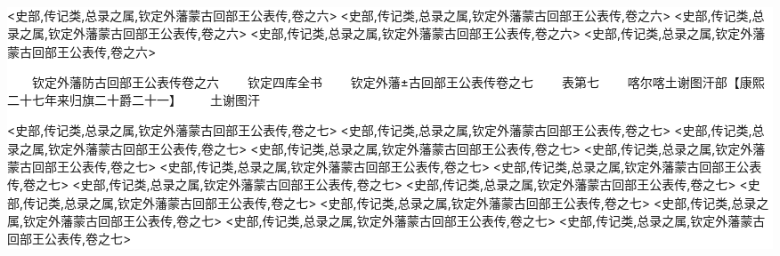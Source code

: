 









<史部,传记类,总录之属,钦定外藩蒙古回部王公表传,卷之六>
<史部,传记类,总录之属,钦定外藩蒙古回部王公表传,卷之六>
<史部,传记类,总录之属,钦定外藩蒙古回部王公表传,卷之六>
<史部,传记类,总录之属,钦定外藩蒙古回部王公表传,卷之六>
<史部,传记类,总录之属,钦定外藩蒙古回部王公表传,卷之六>















　　钦定外藩防古回部王公表传卷之六
　　钦定四库全书
　　钦定外藩古回部王公表传卷之七
　　表第七
　　喀尔喀土谢图汗部【康熙二十七年来归旗二十爵二十一】
　　土谢图汗











<史部,传记类,总录之属,钦定外藩蒙古回部王公表传,卷之七>
<史部,传记类,总录之属,钦定外藩蒙古回部王公表传,卷之七>
<史部,传记类,总录之属,钦定外藩蒙古回部王公表传,卷之七>
<史部,传记类,总录之属,钦定外藩蒙古回部王公表传,卷之七>
<史部,传记类,总录之属,钦定外藩蒙古回部王公表传,卷之七>
<史部,传记类,总录之属,钦定外藩蒙古回部王公表传,卷之七>
<史部,传记类,总录之属,钦定外藩蒙古回部王公表传,卷之七>
<史部,传记类,总录之属,钦定外藩蒙古回部王公表传,卷之七>
<史部,传记类,总录之属,钦定外藩蒙古回部王公表传,卷之七>
<史部,传记类,总录之属,钦定外藩蒙古回部王公表传,卷之七>
<史部,传记类,总录之属,钦定外藩蒙古回部王公表传,卷之七>
<史部,传记类,总录之属,钦定外藩蒙古回部王公表传,卷之七>
<史部,传记类,总录之属,钦定外藩蒙古回部王公表传,卷之七>
<史部,传记类,总录之属,钦定外藩蒙古回部王公表传,卷之七>










